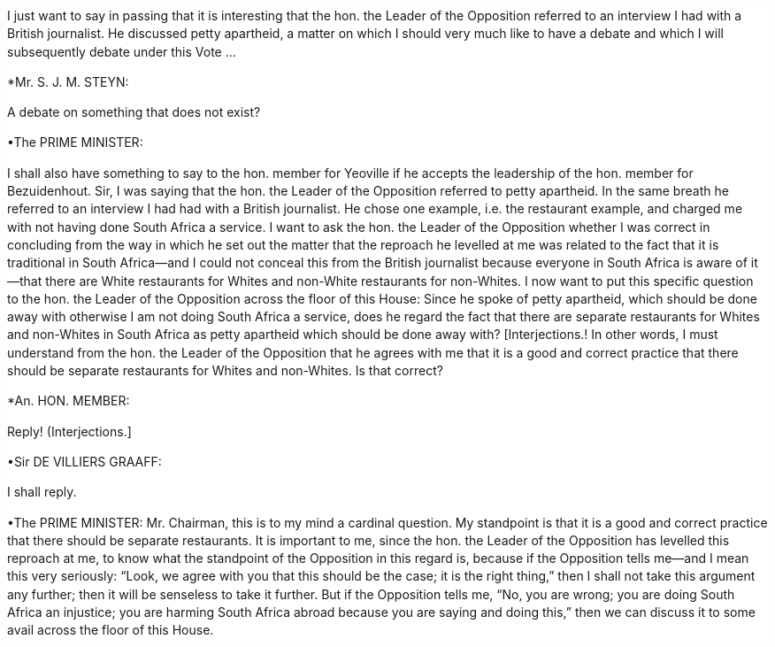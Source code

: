 <p>I just want to say in passing that it is interesting that the hon. the Leader of the Opposition referred to an interview I had with a British journalist. He discussed petty apartheid, a matter on which I should very much like to have a debate and which I will subsequently debate under this Vote &#x2026;</p>

</speech>

<speech by="#steyn">

<from>*Mr. <person refersTo="hansard_za">S. J. M. STEYN</person>:</from>

<p>A debate on something that does not exist?</p>

</speech>

<speech by="#prime_minister">

<from>&#x2022;The <person refersTo="hansard_za">PRIME MINISTER</person>:</from>

<p>I shall also have something to say to the hon. member for Yeoville if he accepts the leadership of the hon. member for Bezuidenhout. Sir, I was saying that the hon. the Leader of the Opposition referred to petty apartheid. In the same breath he referred to an interview I had had with a British journalist. He chose one example, i.e. the restaurant example, and charged me with not having done South Africa a service. I want to ask the hon. the Leader of the Opposition whether I was correct in concluding from the way in which he set out the matter that the reproach he levelled at me was related to the fact that it is traditional in South Africa&#x2014;and I could not conceal this from the British journalist because everyone in South Africa is aware of it&#x2014;that there are White restaurants for Whites and non-White restaurants for non-Whites. I now want to put this specific question to the hon. the Leader of the Opposition across the floor of this House: Since he spoke of petty apartheid, which should be done away with otherwise I am not doing South Africa a service, does he regard the fact that there are separate restaurants for Whites and non-Whites in South Africa as petty apartheid which should be done away with? [Interjections.! In other words, I must understand from the hon. the Leader of the Opposition that he agrees with me that it is a good and correct practice that there should be separate restaurants for Whites and non-Whites. Is that correct?</p>

</speech>

<speech by="#hon_member">

<from>*An. <person refersTo="hansard_za">HON. MEMBER</person>:</from>

<p>Reply! (Interjections.]</p>

</speech>

<speech by="#de_villiers_graaff">

<from>&#x2022;Sir <person refersTo="hansard_za">DE VILLIERS GRAAFF</person>:</from>

<p>I shall reply.</p>

<p>&#x2022;The PRIME MINISTER: Mr. Chairman, this is to my mind a cardinal question. My standpoint is that it is a good and correct practice that there should be separate restaurants. It is important to me, since the hon. the Leader of the Opposition has levelled this reproach at me, to know what the standpoint of the Opposition in this regard is, because if the Opposition tells me&#x2014;and I mean this very seriously: &#x201C;Look, we agree with you that this should be the case; it is the right thing,&#x201D; then I shall not take this argument any further; then it will be senseless to take it further. But if the Opposition tells me, &#x201C;No, you are wrong; you are doing South Africa an injustice; you are harming South Africa abroad because you are saying and doing this,&#x201D; then we can discuss it to some avail across the floor of this House.</p>
